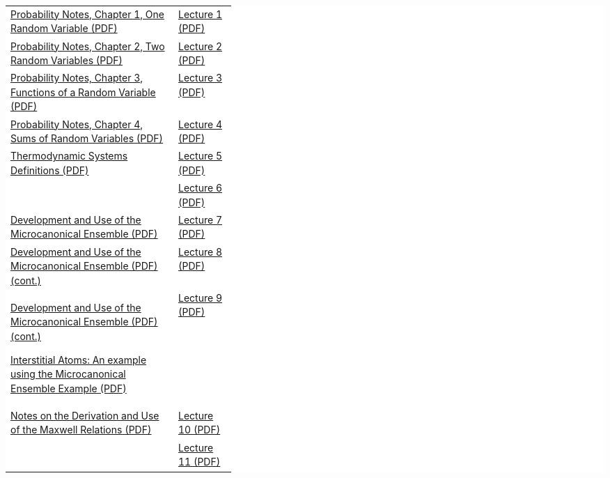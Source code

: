 

<table style="width: 1025px;" summary="See table caption for summary.">
<tbody>
<tr class="row">
<td style="width: 227px;"><a href="MIT8_044S13_ProbabilityCh1.pdf">Probability Notes, Chapter 1, One Random Variable (PDF)</a></td>
<td style="width: 69px;"><a href="MIT8_044S13_L1.pdf"><span class="nobr">Lecture 1 (PDF)</span></a></td>
</tr>
<tr class="alt-row">
<td style="width: 227px;"><a href="MIT8_044S13_ProbabilityCh2.pdf">Probability Notes, Chapter 2, Two Random Variables (PDF)</a></td>
<td style="width: 69px;"><a href="MIT8_044S13_L2.pdf">Lecture 2 (PDF)</a></td>
</tr>
<tr class="row">
<td style="width: 227px;"><a href="MIT8_044S13_ProbabilityCh3.pdf">Probability Notes, Chapter 3, Functions of a Random Variable (PDF)</a></td>
<td style="width: 69px;"><a href="MIT8_044S13_L3.pdf">Lecture 3 (PDF)</a></td>
</tr>
<tr class="alt-row">
<td style="width: 227px;"><a href="MIT8_044S13_ProbabilityCh4.pdf">Probability Notes, Chapter 4, Sums of Random Variables (PDF)</a></td>
<td style="width: 69px;"><a href="MIT8_044S13_L4.pdf">Lecture 4 (PDF)</a></td>
</tr>
<tr class="row">
<td style="width: 227px;"><a href="MIT8_044S13_notes.def.pdf">Thermodynamic Systems Definitions (PDF)</a></td>
<td style="width: 69px;"><a href="MIT8_044S13_L5.pdf">Lecture 5 (PDF)</a></td>
</tr>
<tr class="alt-row">
<td style="width: 227px;">&nbsp;</td>
<td style="width: 69px;"><a href="MIT8_044S13_L6.pdf">Lecture 6 (PDF)</a></td>
</tr>
<tr class="row">
<td style="width: 227px;"><a href="MIT8_044S13_mcrocanoncl.pdf">Development and Use of the Microcanonical Ensemble (PDF)</a></td>
<td style="width: 69px;"><a href="MIT8_044S13_L7.pdf">Lecture 7 (PDF)</a></td>
</tr>
<tr class="alt-row">
<td style="width: 227px;"><a href="MIT8_044S13_mcrocanoncl.pdf">Development and Use of the Microcanonical Ensemble (PDF) (cont.)</a></td>
<td style="width: 69px;"><a href="MIT8_044S13_L8.pdf">Lecture 8 (PDF)</a></td>
</tr>
<tr class="row">
<td style="width: 227px;">
<p><a href="MIT8_044S13_mcrocanoncl.pdf">Development and Use of the Microcanonical Ensemble (PDF) (cont.)<br /></a></p>
<p><a href="MIT8_044S13_notes.inters.pdf">Interstitial Atoms: An example using the Microcanonical Ensemble Example (PDF)</a></p>
</td>
<td style="width: 69px;"><a href="MIT8_044S13_L9.pdf">Lecture 9 (PDF)</a></td>
</tr>
<tr class="alt-row">
<td style="width: 227px;"><a href="MIT8_044S13_notes.Max.pdf">Notes on the Derivation and Use of the Maxwell Relations (PDF)</a></td>
<td style="width: 69px;"><a href="MIT8_044S13_L10.pdf"><span class="nobr">Lecture 10 (PDF)</span></a></td>
</tr>
<tr class="row">
<td style="width: 227px;">&nbsp;</td>
<td style="width: 69px;"><a href="MIT8_044S13_L11.pdf">Lecture 11 (PDF)</a></td>
</tr>
<tr class="alt-row">